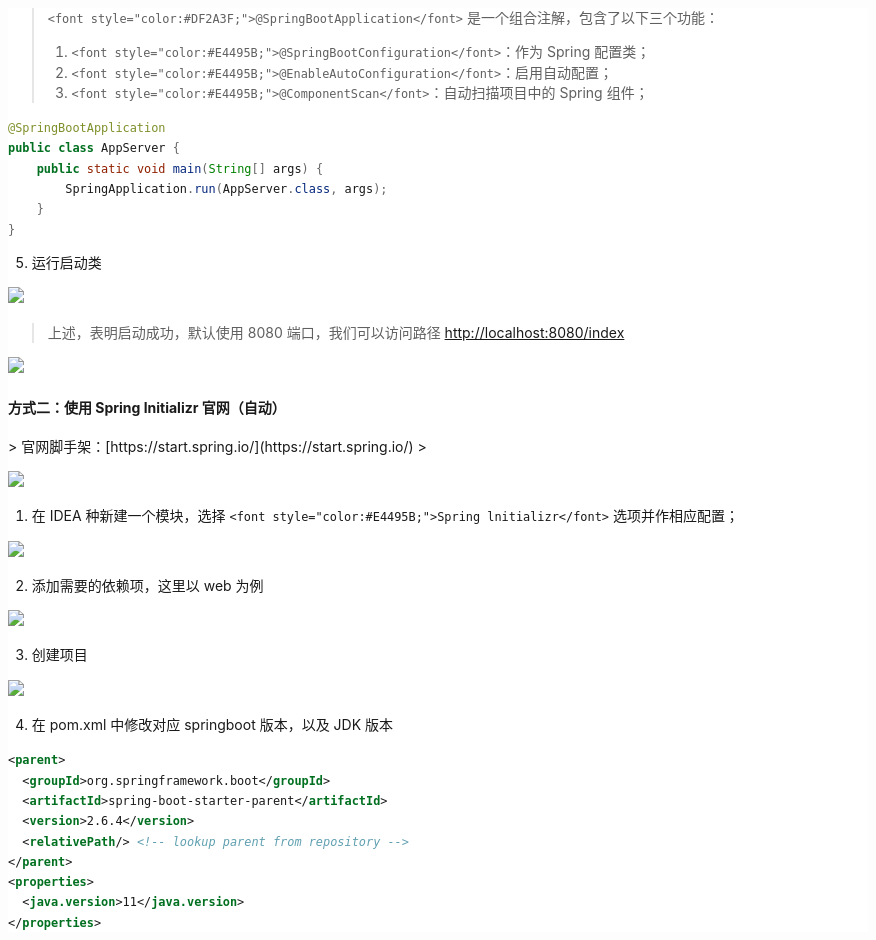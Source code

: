 > `<font style="color:#DF2A3F;">@SpringBootApplication</font>` 是一个组合注解，包含了以下三个功能：
>
> 1. `<font style="color:#E4495B;">@SpringBootConfiguration</font>`：作为 Spring 配置类；
> 2. `<font style="color:#E4495B;">@EnableAutoConfiguration</font>`：启用自动配置；
> 3. `<font style="color:#E4495B;">@ComponentScan</font>`：自动扫描项目中的 Spring 组件；
>

```java
@SpringBootApplication
public class AppServer {
    public static void main(String[] args) {
        SpringApplication.run(AppServer.class, args);
    }
}
```

5. 运行启动类

![](https://cdn.nlark.com/yuque/0/2024/png/42892034/1727697620127-2c8a8115-7657-4234-9497-764a69fe05a4.png)

> 上述，表明启动成功，默认使用 8080 端口，我们可以访问路径 [http://localhost:8080/index](http://localhost:8080/index)
>

![](https://cdn.nlark.com/yuque/0/2024/png/42892034/1727697692568-5b33f5d4-ce0c-4bd6-a73c-89acd0611685.png)

<h4 id="ymyBB">方式二：使用 Spring lnitializr 官网（自动）</h4>
> 官网脚手架：[https://start.spring.io/](https://start.spring.io/)
>

![](https://cdn.nlark.com/yuque/0/2024/png/42892034/1728365026073-1ad25aef-c43d-4f60-b07a-9a2d45fe2920.png)

1. 在 IDEA 种新建一个模块，选择 `<font style="color:#E4495B;">Spring lnitializr</font>`<font style="color:#E4495B;"> </font>选项并作相应配置；

![](https://cdn.nlark.com/yuque/0/2024/png/42892034/1727698154529-e7586e75-02a6-4c2f-862a-658a9c56222b.png)

2. 添加需要的依赖项，这里以 web 为例

![](https://cdn.nlark.com/yuque/0/2024/png/42892034/1727698315583-4ed69bad-f28e-4e91-bc96-14ddc899f297.png)

3. 创建项目

![](https://cdn.nlark.com/yuque/0/2024/png/42892034/1727698405752-a9ff4f52-7c29-413c-943e-b184f901edc6.png)

4. 在 pom.xml 中修改对应 springboot 版本，以及 JDK 版本

```xml
<parent>
  <groupId>org.springframework.boot</groupId>
  <artifactId>spring-boot-starter-parent</artifactId>
  <version>2.6.4</version>
  <relativePath/> <!-- lookup parent from repository -->
</parent>
<properties>
  <java.version>11</java.version>
</properties>
```
